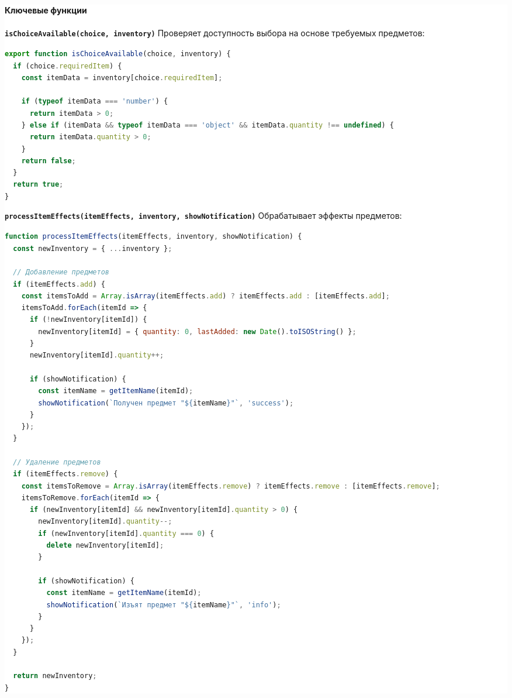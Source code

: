 #### Ключевые функции

**`isChoiceAvailable(choice, inventory)`**
Проверяет доступность выбора на основе требуемых предметов:
```javascript
export function isChoiceAvailable(choice, inventory) {
  if (choice.requiredItem) {
    const itemData = inventory[choice.requiredItem];
    
    if (typeof itemData === 'number') {
      return itemData > 0;
    } else if (itemData && typeof itemData === 'object' && itemData.quantity !== undefined) {
      return itemData.quantity > 0;
    }
    return false;
  }
  return true;
}
```

**`processItemEffects(itemEffects, inventory, showNotification)`**
Обрабатывает эффекты предметов:
```javascript
function processItemEffects(itemEffects, inventory, showNotification) {
  const newInventory = { ...inventory };

  // Добавление предметов
  if (itemEffects.add) {
    const itemsToAdd = Array.isArray(itemEffects.add) ? itemEffects.add : [itemEffects.add];
    itemsToAdd.forEach(itemId => {
      if (!newInventory[itemId]) {
        newInventory[itemId] = { quantity: 0, lastAdded: new Date().toISOString() };
      }
      newInventory[itemId].quantity++;
      
      if (showNotification) {
        const itemName = getItemName(itemId);
        showNotification(`Получен предмет "${itemName}"`, 'success');
      }
    });
  }

  // Удаление предметов
  if (itemEffects.remove) {
    const itemsToRemove = Array.isArray(itemEffects.remove) ? itemEffects.remove : [itemEffects.remove];
    itemsToRemove.forEach(itemId => {
      if (newInventory[itemId] && newInventory[itemId].quantity > 0) {
        newInventory[itemId].quantity--;
        if (newInventory[itemId].quantity === 0) {
          delete newInventory[itemId];
        }
        
        if (showNotification) {
          const itemName = getItemName(itemId);
          showNotification(`Изъят предмет "${itemName}"`, 'info');
        }
      }
    });
  }

  return newInventory;
}
```
